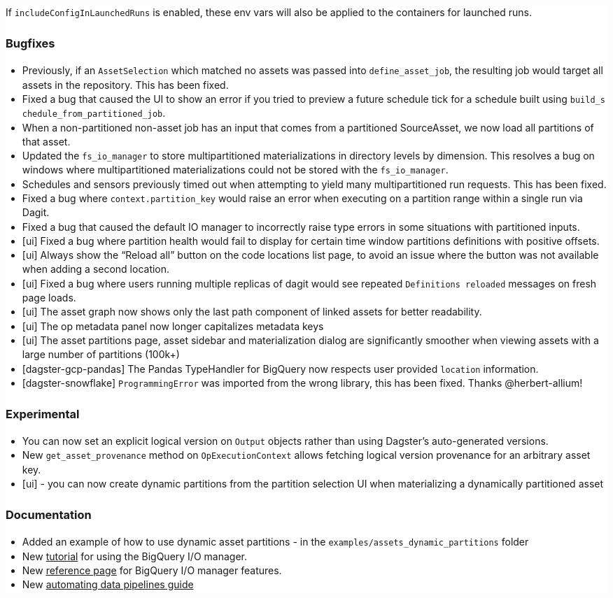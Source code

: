   If `includeConfigInLaunchedRuns` is enabled, these env vars will also be applied to the containers for launched runs.

### Bugfixes

- Previously, if an `AssetSelection` which matched no assets was passed into `define_asset_job`, the resulting job would target all assets in the repository. This has been fixed.
- Fixed a bug that caused the UI to show an error if you tried to preview a future schedule tick for a schedule built using `build_schedule_from_partitioned_job`.
- When a non-partitioned non-asset job has an input that comes from a partitioned SourceAsset, we now load all partitions of that asset.
- Updated the `fs_io_manager` to store multipartitioned materializations in directory levels by dimension. This resolves a bug on windows where multipartitioned materializations could not be stored with the `fs_io_manager`.
- Schedules and sensors previously timed out when attempting to yield many multipartitioned run requests. This has been fixed.
- Fixed a bug where `context.partition_key` would raise an error when executing on a partition range within a single run via Dagit.
- Fixed a bug that caused the default IO manager to incorrectly raise type errors in some situations with partitioned inputs.
- [ui] Fixed a bug where partition health would fail to display for certain time window partitions definitions with positive offsets.
- [ui] Always show the “Reload all” button on the code locations list page, to avoid an issue where the button was not available when adding a second location.
- [ui] Fixed a bug where users running multiple replicas of dagit would see repeated `Definitions reloaded` messages on fresh page loads.
- [ui] The asset graph now shows only the last path component of linked assets for better readability.
- [ui] The op metadata panel now longer capitalizes metadata keys
- [ui] The asset partitions page, asset sidebar and materialization dialog are significantly smoother when viewing assets with a large number of partitions (100k+)
- [dagster-gcp-pandas] The Pandas TypeHandler for BigQuery now respects user provided `location` information.
- [dagster-snowflake] `ProgrammingError` was imported from the wrong library, this has been fixed. Thanks @herbert-allium!

### Experimental

- You can now set an explicit logical version on `Output` objects rather than using Dagster’s auto-generated versions.
- New `get_asset_provenance` method on `OpExecutionContext` allows fetching logical version provenance for an arbitrary asset key.
- [ui] - you can now create dynamic partitions from the partition selection UI when materializing a dynamically partitioned asset

### Documentation

- Added an example of how to use dynamic asset partitions - in the `examples/assets_dynamic_partitions` folder
- New [tutorial](https://docs.dagster.io/master/integrations/bigquery/using-bigquery-with-dagster) for using the BigQuery I/O manager.
- New [reference page](https://docs.dagster.io/master/integrations/bigquery/reference) for BigQuery I/O manager features.
- New [automating data pipelines guide](https://docs.dagster.io/1.1.21/guides/dagster/automated_pipelines)
